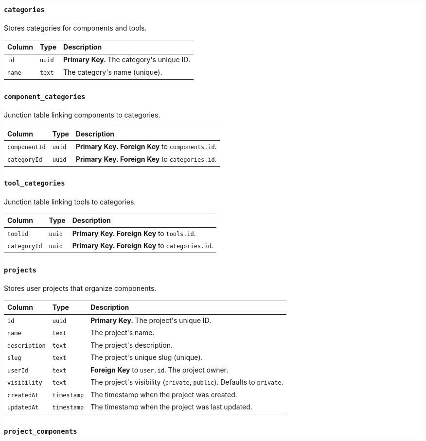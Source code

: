 ### `categories`

Stores categories for components and tools.

| Column | Type | Description |
| :--- | :--- | :--- |
| `id` | `uuid` | **Primary Key.** The category's unique ID. |
| `name` | `text` | The category's name (unique). |

### `component_categories`

Junction table linking components to categories.

| Column | Type | Description |
| :--- | :--- | :--- |
| `componentId` | `uuid` | **Primary Key.** **Foreign Key** to `components.id`. |
| `categoryId` | `uuid` | **Primary Key.** **Foreign Key** to `categories.id`. |

### `tool_categories`

Junction table linking tools to categories.

| Column | Type | Description |
| :--- | :--- | :--- |
| `toolId` | `uuid` | **Primary Key.** **Foreign Key** to `tools.id`. |
| `categoryId` | `uuid` | **Primary Key.** **Foreign Key** to `categories.id`. |

### `projects`

Stores user projects that organize components.

| Column | Type | Description |
| :--- | :--- | :--- |
| `id` | `uuid` | **Primary Key.** The project's unique ID. |
| `name` | `text` | The project's name. |
| `description` | `text` | The project's description. |
| `slug` | `text` | The project's unique slug (unique). |
| `userId` | `text` | **Foreign Key** to `user.id`. The project owner. |
| `visibility` | `text` | The project's visibility (`private`, `public`). Defaults to `private`. |
| `createdAt` | `timestamp` | The timestamp when the project was created. |
| `updatedAt` | `timestamp` | The timestamp when the project was last updated. |

### `project_components`
